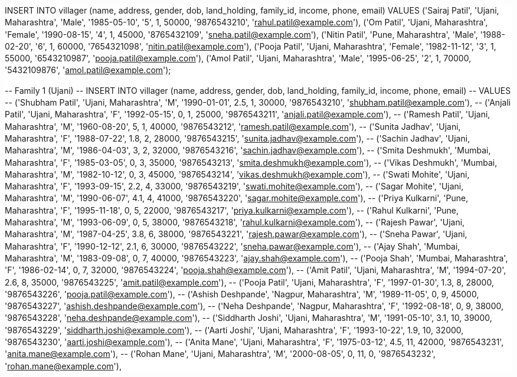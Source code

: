 INSERT INTO villager (name, address, gender, dob, land_holding, family_id, income, phone, email) VALUES
('Sairaj Patil', 'Ujani, Maharashtra', 'Male', '1985-05-10', '5', 1, 50000, '9876543210', 'rahul.patil@example.com'),
('Om Patil', 'Ujani, Maharashtra', 'Female', '1990-08-15', '4', 1, 45000, '8765432109', 'sneha.patil@example.com'),
('Nitin Patil', 'Pune, Maharashtra', 'Male', '1988-02-20', '6', 1, 60000, '7654321098', 'nitin.patil@example.com'),
('Pooja Patil', 'Ujani, Maharashtra', 'Female', '1982-11-12', '3', 1, 55000, '6543210987', 'pooja.patil@example.com'),
('Amol Patil', 'Ujani, Maharashtra', 'Male', '1995-06-25', '2', 1, 70000, '5432109876', 'amol.patil@example.com');



-- Family 1 (Ujani)
-- INSERT INTO villager (name, address, gender, dob, land_holding, family_id, income, phone, email)
-- VALUES
-- ('Shubham Patil', 'Ujani, Maharashtra', 'M', '1990-01-01', 2.5, 1, 30000, '9876543210', 'shubham.patil@example.com'),
-- ('Anjali Patil', 'Ujani, Maharashtra', 'F', '1992-05-15', 0, 1, 25000, '9876543211', 'anjali.patil@example.com'),
-- ('Ramesh Patil', 'Ujani, Maharashtra', 'M', '1960-08-20', 5, 1, 40000, '9876543212', 'ramesh.patil@example.com'),
-- ('Sunita Jadhav', 'Ujani, Maharashtra', 'F', '1988-07-22', 1.8, 2, 28000, '9876543215', 'sunita.jadhav@example.com'),
-- ('Sachin Jadhav', 'Ujani, Maharashtra', 'M', '1986-04-03', 3, 2, 32000, '9876543216', 'sachin.jadhav@example.com'),
-- ('Smita Deshmukh', 'Mumbai, Maharashtra', 'F', '1985-03-05', 0, 3, 35000, '9876543213', 'smita.deshmukh@example.com'),
-- ('Vikas Deshmukh', 'Mumbai, Maharashtra', 'M', '1982-10-12', 0, 3, 45000, '9876543214', 'vikas.deshmukh@example.com'),
-- ('Swati Mohite', 'Ujani, Maharashtra', 'F', '1993-09-15', 2.2, 4, 33000, '9876543219', 'swati.mohite@example.com'),
-- ('Sagar Mohite', 'Ujani, Maharashtra', 'M', '1990-06-07', 4.1, 4, 41000, '9876543220', 'sagar.mohite@example.com'),
-- ('Priya Kulkarni', 'Pune, Maharashtra', 'F', '1995-11-18', 0, 5, 22000, '9876543217', 'priya.kulkarni@example.com'),
-- ('Rahul Kulkarni', 'Pune, Maharashtra', 'M', '1993-06-09', 0, 5, 38000, '9876543218', 'rahul.kulkarni@example.com'),
-- ('Rajesh Pawar', 'Ujani, Maharashtra', 'M', '1987-04-25', 3.8, 6, 38000, '9876543221', 'rajesh.pawar@example.com'),
-- ('Sneha Pawar', 'Ujani, Maharashtra', 'F', '1990-12-12', 2.1, 6, 30000, '9876543222', 'sneha.pawar@example.com'),
-- ('Ajay Shah', 'Mumbai, Maharashtra', 'M', '1983-09-08', 0, 7, 40000, '9876543223', 'ajay.shah@example.com'),
-- ('Pooja Shah', 'Mumbai, Maharashtra', 'F', '1986-02-14', 0, 7, 32000, '9876543224', 'pooja.shah@example.com'),
-- ('Amit Patil', 'Ujani, Maharashtra', 'M', '1994-07-20', 2.6, 8, 35000, '9876543225', 'amit.patil@example.com'),
-- ('Pooja Patil', 'Ujani, Maharashtra', 'F', '1997-01-30', 1.3, 8, 28000, '9876543226', 'pooja.patil@example.com'),
-- ('Ashish Deshpande', 'Nagpur, Maharashtra', 'M', '1989-11-05', 0, 9, 45000, '9876543227', 'ashish.deshpande@example.com'),
-- ('Neha Deshpande', 'Nagpur, Maharashtra', 'F', '1992-08-18', 0, 9, 38000, '9876543228', 'neha.deshpande@example.com'),
-- ('Siddharth Joshi', 'Ujani, Maharashtra', 'M', '1991-05-10', 3.1, 10, 39000, '9876543229', 'siddharth.joshi@example.com'),
-- ('Aarti Joshi', 'Ujani, Maharashtra', 'F', '1993-10-22', 1.9, 10, 32000, '9876543230', 'aarti.joshi@example.com'),
-- ('Anita Mane', 'Ujani, Maharashtra', 'F', '1975-03-12', 4.5, 11, 42000, '9876543231', 'anita.mane@example.com'),
-- ('Rohan Mane', 'Ujani, Maharashtra', 'M', '2000-08-05', 0, 11, 0, '9876543232', 'rohan.mane@example.com'),